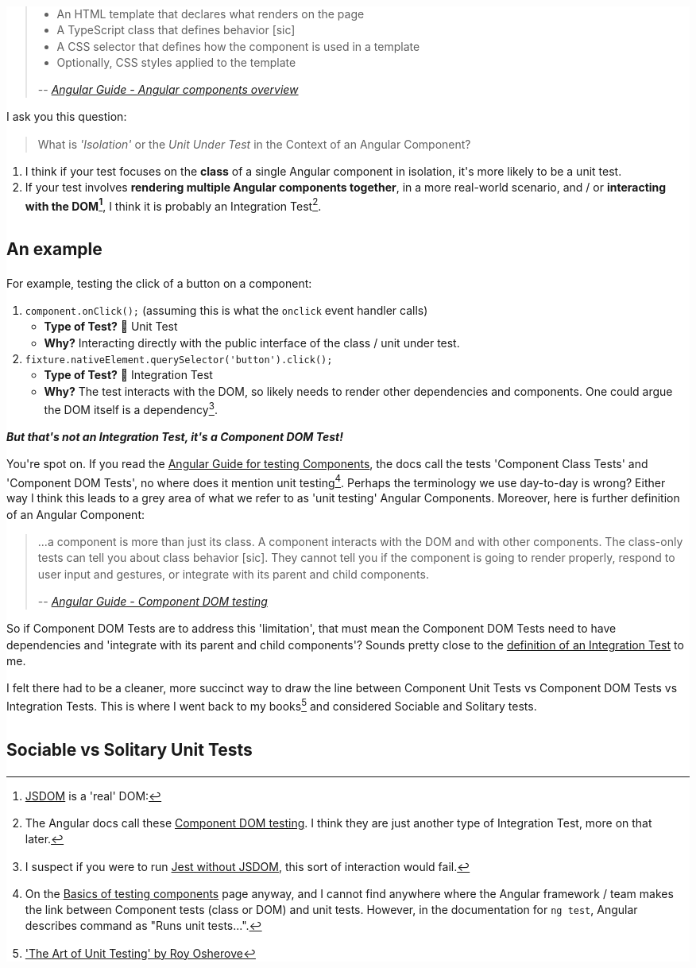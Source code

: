 > * An HTML template that declares what renders on the page
> * A TypeScript class that defines behavior [sic]
> * A CSS selector that defines how the component is used in a template
> * Optionally, CSS styles applied to the template
>
> -- <cite>[Angular Guide - Angular components overview](https://angular.io/guide/component-overview#angular-components-overview)<cite>

I ask you this question:

> What is *'Isolation'* or the *Unit Under Test* in the Context of an Angular Component?

1. I think if your test focuses on the **class** of a single Angular component in isolation, it's more likely to be a unit test.
2. If your test involves **rendering multiple Angular components together**, in a more real-world scenario, and / or **interacting with the DOM[^1]**, I think it is probably an Integration Test[^2].

## An example

For example, testing the click of a button on a component:

1. `component.onClick();` (assuming this is what the `onclick` event handler calls)
    * **Type of Test?** 🧩 Unit Test
    * **Why?** Interacting directly with the public interface of the class / unit under test.
2. `fixture.nativeElement.querySelector('button').click();`
    * **Type of Test?** 🤝 Integration Test
    * **Why?** The test interacts with the DOM, so likely needs to render other dependencies and components. One could argue the DOM itself is a dependency[^3].

***But that's not an Integration Test, it's a Component DOM Test!***

You're spot on. If you read the [Angular Guide for testing Components](https://angular.io/guide/testing-components-basics), the docs call the tests 'Component Class Tests' and 'Component DOM Tests', no where does it mention unit testing[^4]. Perhaps the terminology we use day-to-day is wrong? Either way I think this leads to a grey area of what we refer to as 'unit testing' Angular Components. Moreover, here is further definition of an Angular Component:

> ...a component is more than just its class. A component interacts with the DOM and with other components. The class-only tests can tell you about class behavior [sic]. They cannot tell you if the component is going to render properly, respond to user input and gestures, or integrate with its parent and child components.
>
> -- <cite>[Angular Guide - Component DOM testing](https://angular.io/guide/testing-components-basics#component-dom-testing)</cite>

So if Component DOM Tests are to address this 'limitation', that must mean the Component DOM Tests need to have dependencies and 'integrate with its parent and child components'? Sounds pretty close to the [definition of an Integration Test](#a-definition-of-an-integration-test) to me.

I felt there had to be a cleaner, more succinct way to draw the line between Component Unit Tests vs Component DOM Tests vs Integration Tests. This is where I went back to my books[^5] and considered Sociable and Solitary tests.

## Sociable vs Solitary Unit Tests


[^1]: [JSDOM](https://github.com/jsdom/jsdom) is a 'real' DOM:
[^2]: The Angular docs call these [Component DOM testing](https://angular.io/guide/testing-components-basics#component-dom-testing). I think they are just another type of Integration Test, more on that later.
[^3]: I suspect if you were to run [Jest without JSDOM](https://jestjs.io/docs/configuration#testenvironment-string), this sort of interaction would fail.
[^4]: On the [Basics of testing components](https://angular.io/guide/testing-components-basics) page anyway, and I cannot find anywhere where the Angular framework / team makes the link between Component tests (class or DOM) and unit tests. However, in the documentation for `ng test`, Angular describes command as "Runs unit tests...".
[^5]: ['The Art of Unit Testing' by Roy Osherove](https://www.artofunittesting.com/)
[^6]: You could of course wrap the component in the test with a dummy component but you are 100% then into Integration Test territory (as far as I'm concerned). Not to mention introducing additional complexity into the tests which is just something else that can break / fail your tests.
[^7]: Some of this can be overcome using mocking frameworks such as [ng-mocks](https://github.com/help-me-mom/ng-mocks) but I struggle to then understand the value in the added boilerplate compared to simple Solitary Tests instead.
[^8]: How many console warnings (*"component A is not a known element"*) do you see when you run your tests? Potentially hiding the warnings you really care about.
[^9]: If you're not, then you should be. If you are performing *real* E2E tests against *real* APIs, then (👏) it shouldn't be too troublesome to reuse these tests to also execute against stubbed APIs (if you even need to bother).
[^10]: To write, not to run.
[^11]: That's a whole other conversation however.